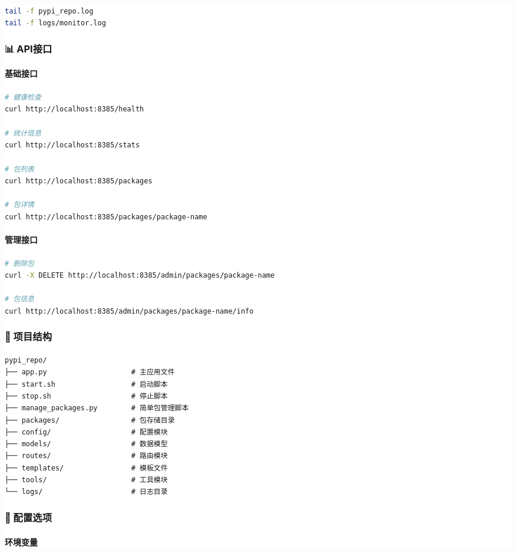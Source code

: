 ```bash
tail -f pypi_repo.log
tail -f logs/monitor.log
```

### 📊 API接口

#### 基础接口

```bash
# 健康检查
curl http://localhost:8385/health

# 统计信息
curl http://localhost:8385/stats

# 包列表
curl http://localhost:8385/packages

# 包详情
curl http://localhost:8385/packages/package-name
```

#### 管理接口

```bash
# 删除包
curl -X DELETE http://localhost:8385/admin/packages/package-name

# 包信息
curl http://localhost:8385/admin/packages/package-name/info
```

### 📁 项目结构

```
pypi_repo/
├── app.py                    # 主应用文件
├── start.sh                  # 启动脚本
├── stop.sh                   # 停止脚本
├── manage_packages.py        # 简单包管理脚本
├── packages/                 # 包存储目录
├── config/                   # 配置模块
├── models/                   # 数据模型
├── routes/                   # 路由模块
├── templates/                # 模板文件
├── tools/                    # 工具模块
└── logs/                     # 日志目录
```

### 🔧 配置选项

#### 环境变量
